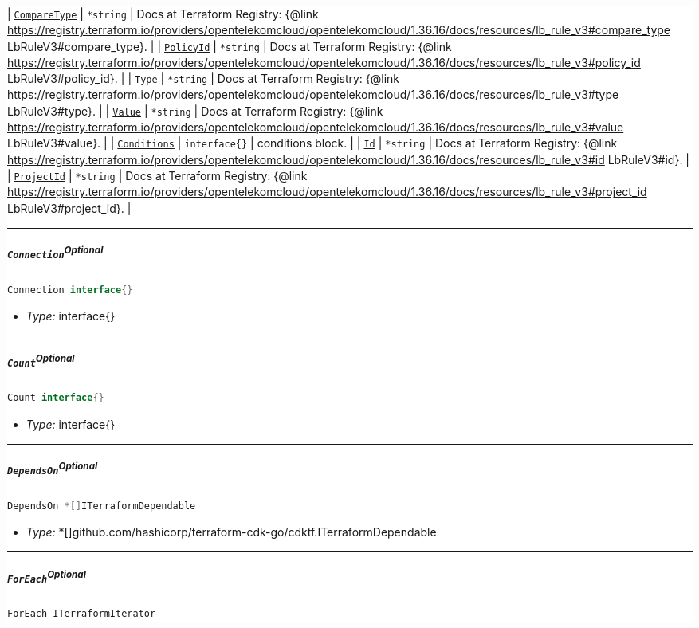 | <code><a href="#@cdktf/provider-opentelekomcloud.lbRuleV3.LbRuleV3Config.property.compareType">CompareType</a></code> | <code>*string</code> | Docs at Terraform Registry: {@link https://registry.terraform.io/providers/opentelekomcloud/opentelekomcloud/1.36.16/docs/resources/lb_rule_v3#compare_type LbRuleV3#compare_type}. |
| <code><a href="#@cdktf/provider-opentelekomcloud.lbRuleV3.LbRuleV3Config.property.policyId">PolicyId</a></code> | <code>*string</code> | Docs at Terraform Registry: {@link https://registry.terraform.io/providers/opentelekomcloud/opentelekomcloud/1.36.16/docs/resources/lb_rule_v3#policy_id LbRuleV3#policy_id}. |
| <code><a href="#@cdktf/provider-opentelekomcloud.lbRuleV3.LbRuleV3Config.property.type">Type</a></code> | <code>*string</code> | Docs at Terraform Registry: {@link https://registry.terraform.io/providers/opentelekomcloud/opentelekomcloud/1.36.16/docs/resources/lb_rule_v3#type LbRuleV3#type}. |
| <code><a href="#@cdktf/provider-opentelekomcloud.lbRuleV3.LbRuleV3Config.property.value">Value</a></code> | <code>*string</code> | Docs at Terraform Registry: {@link https://registry.terraform.io/providers/opentelekomcloud/opentelekomcloud/1.36.16/docs/resources/lb_rule_v3#value LbRuleV3#value}. |
| <code><a href="#@cdktf/provider-opentelekomcloud.lbRuleV3.LbRuleV3Config.property.conditions">Conditions</a></code> | <code>interface{}</code> | conditions block. |
| <code><a href="#@cdktf/provider-opentelekomcloud.lbRuleV3.LbRuleV3Config.property.id">Id</a></code> | <code>*string</code> | Docs at Terraform Registry: {@link https://registry.terraform.io/providers/opentelekomcloud/opentelekomcloud/1.36.16/docs/resources/lb_rule_v3#id LbRuleV3#id}. |
| <code><a href="#@cdktf/provider-opentelekomcloud.lbRuleV3.LbRuleV3Config.property.projectId">ProjectId</a></code> | <code>*string</code> | Docs at Terraform Registry: {@link https://registry.terraform.io/providers/opentelekomcloud/opentelekomcloud/1.36.16/docs/resources/lb_rule_v3#project_id LbRuleV3#project_id}. |

---

##### `Connection`<sup>Optional</sup> <a name="Connection" id="@cdktf/provider-opentelekomcloud.lbRuleV3.LbRuleV3Config.property.connection"></a>

```go
Connection interface{}
```

- *Type:* interface{}

---

##### `Count`<sup>Optional</sup> <a name="Count" id="@cdktf/provider-opentelekomcloud.lbRuleV3.LbRuleV3Config.property.count"></a>

```go
Count interface{}
```

- *Type:* interface{}

---

##### `DependsOn`<sup>Optional</sup> <a name="DependsOn" id="@cdktf/provider-opentelekomcloud.lbRuleV3.LbRuleV3Config.property.dependsOn"></a>

```go
DependsOn *[]ITerraformDependable
```

- *Type:* *[]github.com/hashicorp/terraform-cdk-go/cdktf.ITerraformDependable

---

##### `ForEach`<sup>Optional</sup> <a name="ForEach" id="@cdktf/provider-opentelekomcloud.lbRuleV3.LbRuleV3Config.property.forEach"></a>

```go
ForEach ITerraformIterator
```
